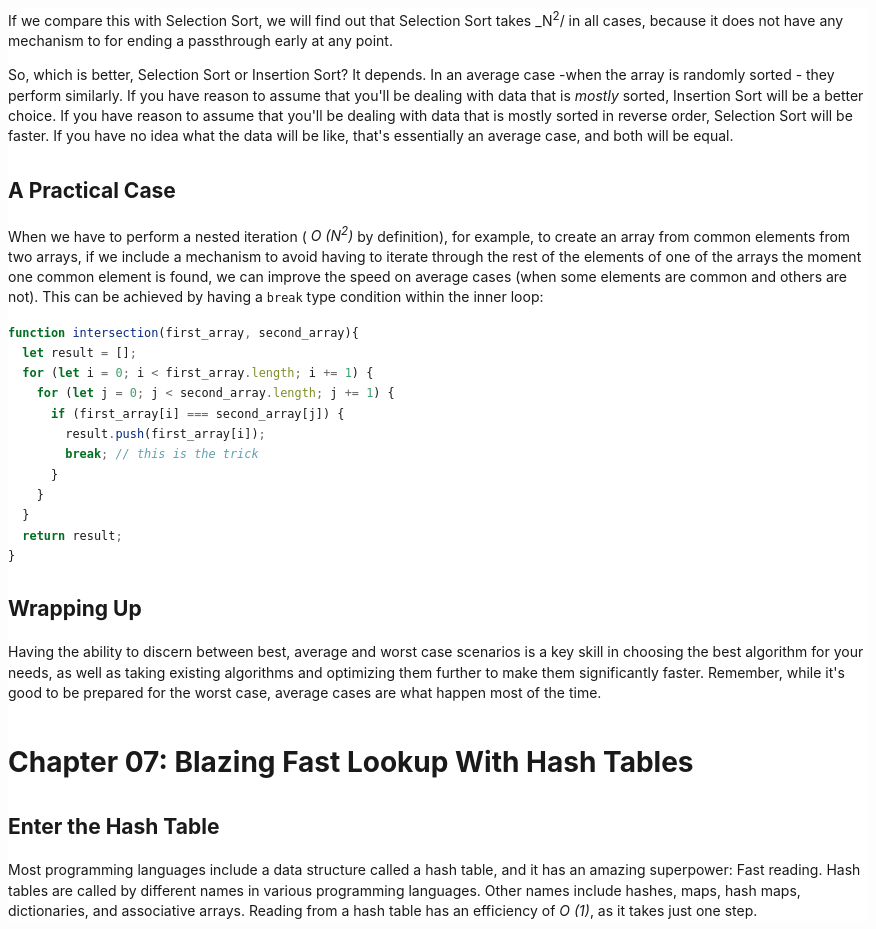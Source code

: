 If we compare this with Selection Sort, we will find out that Selection Sort takes  _N<sup>2</sup>/ in all cases, because it does not have any mechanism to for ending a passthrough early at any point.

So, which is better, Selection Sort or Insertion Sort? It depends. In an average case -when the array is randomly sorted - they perform similarly. If you have reason to assume that you'll be dealing with data that is _mostly_ sorted, Insertion Sort will be a better choice. If you have reason to assume that you'll be dealing with data that is mostly sorted in reverse order, Selection Sort will be faster. If you have no idea what the data will be like, that's essentially an average case, and both will be equal.

## A Practical Case

When we have to perform a nested iteration ( _O (N<sup>2</sup>)_ by definition), for example, to create an array from common elements from two arrays, if we include a mechanism to avoid having to iterate through the rest of the elements of one of the arrays the moment one common element is found, we can improve the speed on average cases (when some elements are common and others are not). This can be achieved by having a `break` type condition within the inner loop:

```js
function intersection(first_array, second_array){
  let result = [];
  for (let i = 0; i < first_array.length; i += 1) {
    for (let j = 0; j < second_array.length; j += 1) {
      if (first_array[i] === second_array[j]) {
        result.push(first_array[i]);
        break; // this is the trick
      }
    }
  }
  return result;
}
```

## Wrapping Up

Having the ability to discern between best, average and worst case scenarios is a key skill in choosing the best algorithm for your needs, as well as taking existing algorithms and optimizing them further to make them significantly faster. Remember, while it's good to be prepared for the worst case, average cases are what happen most of the time.

# Chapter 07: Blazing Fast Lookup With Hash Tables

## Enter the Hash Table

Most programming languages include a data structure called a hash table, and it has an amazing superpower: Fast reading. Hash tables are
called by different names in various programming languages. Other names include hashes, maps, hash maps, dictionaries, and associative arrays. Reading from a hash table has an efficiency of _O (1)_, as it takes just one step.

